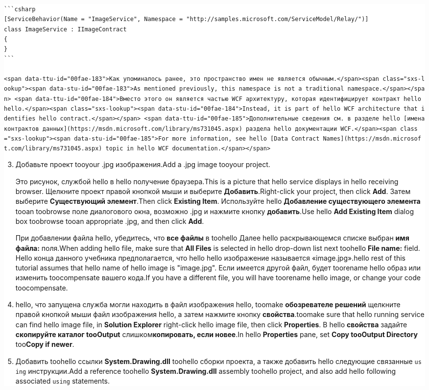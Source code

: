    ```csharp
    [ServiceBehavior(Name = "ImageService", Namespace = "http://samples.microsoft.com/ServiceModel/Relay/")]
    class ImageService : IImageContract
    {
    }
    ```
   
    <span data-ttu-id="00fae-183">Как упоминалось ранее, это пространство имен не является обычным.</span><span class="sxs-lookup"><span data-stu-id="00fae-183">As mentioned previously, this namespace is not a traditional namespace.</span></span> <span data-ttu-id="00fae-184">Вместо этого он является частью WCF архитектуру, которая идентифицирует контракт hello hello.</span><span class="sxs-lookup"><span data-stu-id="00fae-184">Instead, it is part of hello WCF architecture that identifies hello contract.</span></span> <span data-ttu-id="00fae-185">Дополнительные сведения см. в разделе hello [имена контрактов данных](https://msdn.microsoft.com/library/ms731045.aspx) раздела hello документации WCF.</span><span class="sxs-lookup"><span data-stu-id="00fae-185">For more information, see hello [Data Contract Names](https://msdn.microsoft.com/library/ms731045.aspx) topic in hello WCF documentation.</span></span>
3. <span data-ttu-id="00fae-186">Добавьте проект tooyour .jpg изображения.</span><span class="sxs-lookup"><span data-stu-id="00fae-186">Add a .jpg image tooyour project.</span></span>  
   
    <span data-ttu-id="00fae-187">Это рисунок, службой hello в hello получение браузера.</span><span class="sxs-lookup"><span data-stu-id="00fae-187">This is a picture that hello service displays in hello receiving browser.</span></span> <span data-ttu-id="00fae-188">Щелкните проект правой кнопкой мыши и выберите **Добавить**.</span><span class="sxs-lookup"><span data-stu-id="00fae-188">Right-click your project, then click **Add**.</span></span> <span data-ttu-id="00fae-189">Затем выберите **Существующий элемент**.</span><span class="sxs-lookup"><span data-stu-id="00fae-189">Then click **Existing Item**.</span></span> <span data-ttu-id="00fae-190">Используйте hello **Добавление существующего элемента** tooan toobrowse поле диалогового окна, возможно .jpg и нажмите кнопку **добавить**.</span><span class="sxs-lookup"><span data-stu-id="00fae-190">Use hello **Add Existing Item** dialog box toobrowse tooan appropriate .jpg, and then click **Add**.</span></span>
   
    <span data-ttu-id="00fae-191">При добавлении файла hello, убедитесь, что **все файлы** в toohello Далее hello раскрывающемся списке выбран **имя файла:** поля.</span><span class="sxs-lookup"><span data-stu-id="00fae-191">When adding hello file, make sure that **All Files** is selected in hello drop-down list next toohello **File name:** field.</span></span> <span data-ttu-id="00fae-192">Hello конца данного учебника предполагается, что hello hello изображение называется «image.jpg».</span><span class="sxs-lookup"><span data-stu-id="00fae-192">hello rest of this tutorial assumes that hello name of hello image is "image.jpg".</span></span> <span data-ttu-id="00fae-193">Если имеется другой файл, будет toorename hello образ или изменить toocompensate вашего кода.</span><span class="sxs-lookup"><span data-stu-id="00fae-193">If you have a different file, you will have toorename hello image, or change your code toocompensate.</span></span>
4. <span data-ttu-id="00fae-194">hello, что запущена служба могли находить в файл изображения hello, toomake **обозревателе решений** щелкните правой кнопкой мыши файл изображения hello, а затем нажмите кнопку **свойства**.</span><span class="sxs-lookup"><span data-stu-id="00fae-194">toomake sure that hello running service can find hello image file, in **Solution Explorer** right-click hello image file, then click **Properties**.</span></span> <span data-ttu-id="00fae-195">В hello **свойства** задайте **скопируйте каталог tooOutput** слишком**копировать, если новее**.</span><span class="sxs-lookup"><span data-stu-id="00fae-195">In hello **Properties** pane, set **Copy tooOutput Directory** too**Copy if newer**.</span></span>
5. <span data-ttu-id="00fae-196">Добавить toohello ссылки **System.Drawing.dll** toohello сборки проекта, а также добавить hello следующие связанные `using` инструкции.</span><span class="sxs-lookup"><span data-stu-id="00fae-196">Add a reference toohello **System.Drawing.dll** assembly toohello project, and also add hello following associated `using` statements.</span></span>  
   

[Azure portal]: https://portal.azure.com